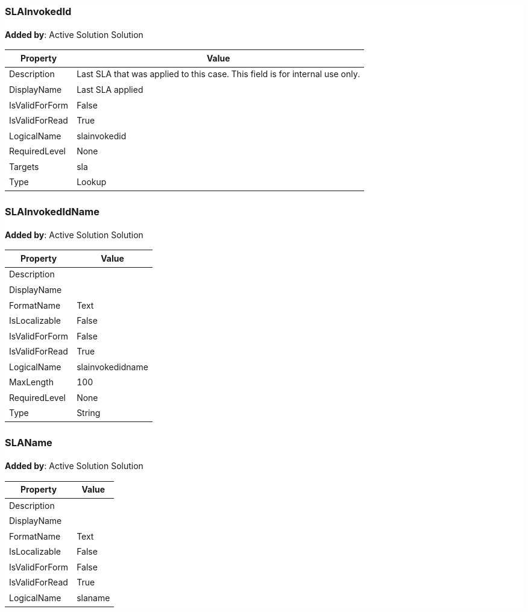 
### <a name="BKMK_SLAInvokedId"></a> SLAInvokedId

**Added by**: Active Solution Solution

|Property|Value|
|--------|-----|
|Description|Last SLA that was applied to this case. This field is for internal use only.|
|DisplayName|Last SLA applied|
|IsValidForForm|False|
|IsValidForRead|True|
|LogicalName|slainvokedid|
|RequiredLevel|None|
|Targets|sla|
|Type|Lookup|


### <a name="BKMK_SLAInvokedIdName"></a> SLAInvokedIdName

**Added by**: Active Solution Solution

|Property|Value|
|--------|-----|
|Description||
|DisplayName||
|FormatName|Text|
|IsLocalizable|False|
|IsValidForForm|False|
|IsValidForRead|True|
|LogicalName|slainvokedidname|
|MaxLength|100|
|RequiredLevel|None|
|Type|String|


### <a name="BKMK_SLAName"></a> SLAName

**Added by**: Active Solution Solution

|Property|Value|
|--------|-----|
|Description||
|DisplayName||
|FormatName|Text|
|IsLocalizable|False|
|IsValidForForm|False|
|IsValidForRead|True|
|LogicalName|slaname|
